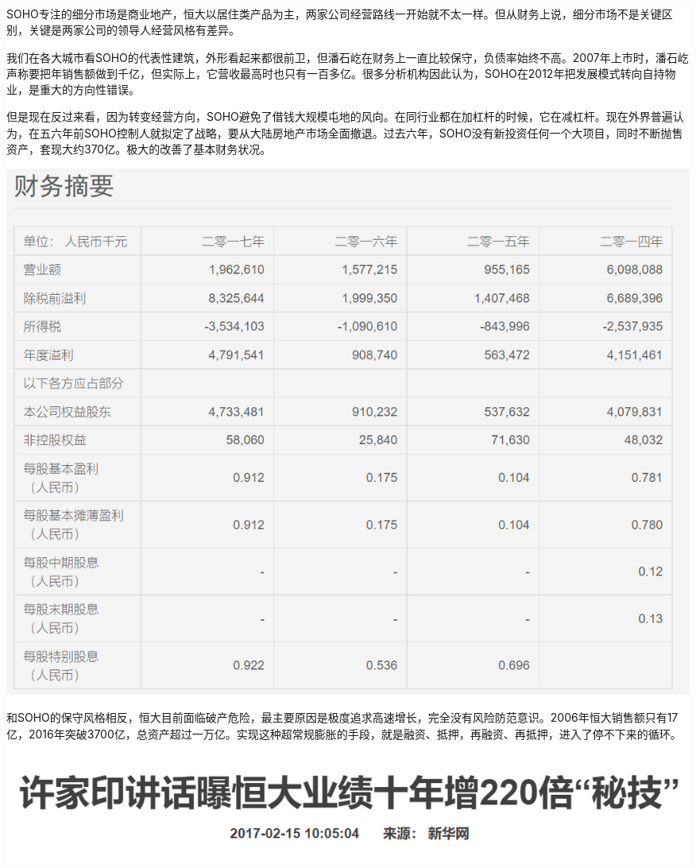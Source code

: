 SOHO专注的细分市场是商业地产，恒大以居住类产品为主，两家公司经营路线一开始就不太一样。但从财务上说，细分市场不是关键区别，关键是两家公司的领导人经营风格有差异。

我们在各大城市看SOHO的代表性建筑，外形看起来都很前卫，但潘石屹在财务上一直比较保守，负债率始终不高。2007年上市时，潘石屹声称要把年销售额做到千亿，但实际上，它营收最高时也只有一百多亿。很多分析机构因此认为，SOHO在2012年把发展模式转向自持物业，是重大的方向性错误。

但是现在反过来看，因为转变经营方向，SOHO避免了借钱大规模屯地的风向。在同行业都在加杠杆的时候，它在减杠杆。现在外界普遍认为，在五六年前SOHO控制人就拟定了战略，要从大陆房地产市场全面撤退。过去六年，SOHO没有新投资任何一个大项目，同时不断抛售资产，套现大约370亿。极大的改善了基本财务状况。

![](images/btnews/0301_0400/0329/media/image10.png)

和SOHO的保守风格相反，恒大目前面临破产危险，最主要原因是极度追求高速增长，完全没有风险防范意识。2006年恒大销售额只有17亿，2016年突破3700亿，总资产超过一万亿。实现这种超常规膨胀的手段，就是融资、抵押，再融资、再抵押，进入了停不下来的循环。

![](images/btnews/0301_0400/0329/media/image11.png)
